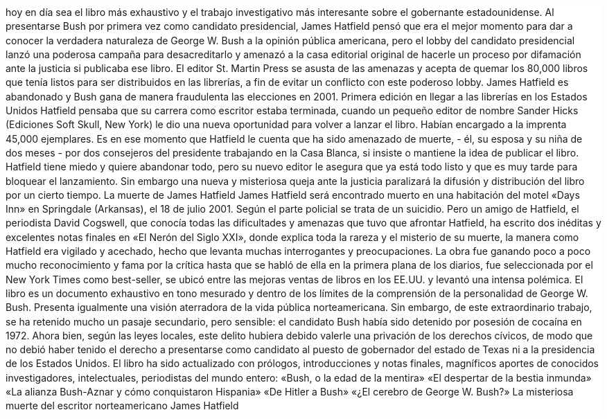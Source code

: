 hoy en día sea el libro más exhaustivo y el trabajo investigativo más
interesante sobre el gobernante estadounidense.
Al presentarse Bush por primera vez como candidato presidencial, James
Hatfield pensó que era el mejor momento para dar a conocer la verdadera
naturaleza de George W. Bush a la opinión pública americana, pero el lobby
del candidato presidencial lanzó una poderosa campaña para desacreditarlo y
amenazó a la casa editorial original de hacerle un proceso por difamación
ante la justicia si publicaba ese libro.
El editor St. Martin Press se asusta de las amenazas y acepta de quemar los
80,000 libros que tenía listos para ser distribuidos en las librerías, a fin
de evitar un conflicto con este poderoso lobby.
James Hatfield es abandonado y Bush gana de
manera fraudulenta las elecciones en 2001.
Primera edición en
llegar a las librerías en los Estados Unidos
Hatfield pensaba que su carrera como escritor estaba terminada, cuando un
pequeño editor de nombre Sander Hicks (Ediciones Soft Skull, New York) le
dio una nueva oportunidad para volver a lanzar el libro. Habían encargado a
la imprenta 45,000 ejemplares.
Es en ese momento que Hatfield le cuenta que
ha sido amenazado de muerte, - él, su esposa y su niña de dos meses - por dos
consejeros del presidente trabajando en la Casa Blanca, si insiste o
mantiene la idea de publicar el libro.
Hatfield tiene miedo y quiere abandonar todo, pero su nuevo editor le
asegura que ya está todo listo y que es muy tarde para bloquear el
lanzamiento. Sin embargo una nueva y misteriosa queja ante la justicia
paralizará la difusión y distribución del libro por un cierto tiempo.
La muerte de James
Hatfield
James Hatfield será encontrado muerto en una habitación del motel «Days Inn»
en Springdale (Arkansas), el 18 de julio 2001.
Según el parte policial se trata de un suicidio. Pero un amigo de Hatfield,
el periodista David Cogswell, que conocía todas las dificultades y amenazas
que tuvo que afrontar Hatfield, ha escrito dos inéditas y excelentes notas
finales en «El Nerón del Siglo XXI», donde explica toda la rareza y el
misterio de su muerte, la manera como Hatfield era vigilado y acechado,
hecho que levanta muchas interrogantes y preocupaciones.
La obra fue ganando poco a poco mucho reconocimiento y fama por la crítica
hasta que se habló de ella en la primera plana de los diarios, fue
seleccionada por el New York Times como best-seller, se ubicó entre las
mejoras ventas de libros en los EE.UU. y levantó una intensa polémica.
El libro es un documento exhaustivo en tono mesurado y dentro de los límites
de la comprensión de la personalidad de George W. Bush. Presenta igualmente
una visión aterradora de la vida pública norteamericana.
Sin embargo, de este extraordinario trabajo, se ha retenido mucho un pasaje
secundario, pero sensible: el candidato Bush había sido detenido por
posesión de cocaína en 1972. Ahora bien, según las leyes locales, este
delito hubiera debido valerle una privación de los derechos cívicos, de modo
que no debió haber tenido el derecho a presentarse como candidato al puesto
de gobernador del estado de Texas ni a la presidencia de los Estados Unidos.
El libro ha sido actualizado con prólogos, introducciones y notas finales,
magníficos aportes de conocidos investigadores, intelectuales, periodistas
del mundo entero:
«Bush,
o la edad de la mentira»
«El
despertar de la bestia inmunda»
«La
alianza Bush-Aznar y cómo conquistaron Hispania»
«De
Hitler a Bush»
«¿El cerebro de George W. Bush?»
La misteriosa muerte del escritor
norteamericano James Hatfield